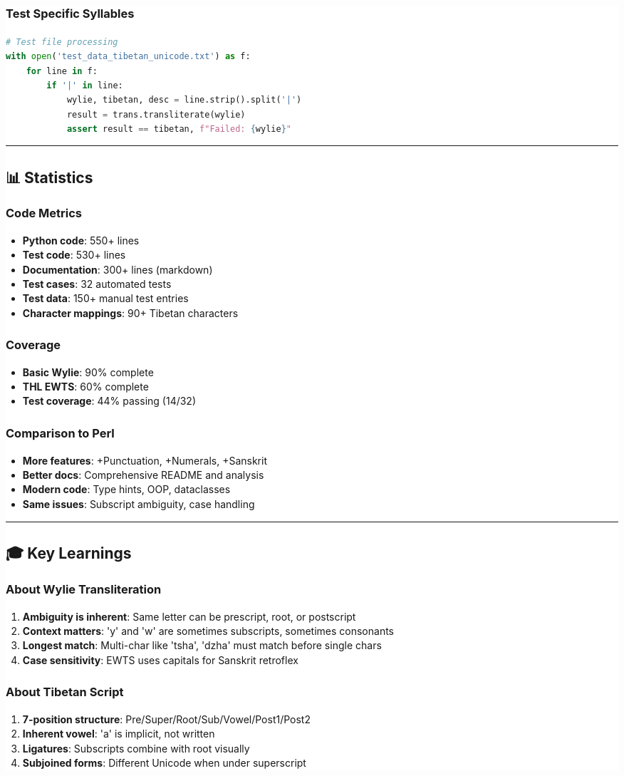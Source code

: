 ### Test Specific Syllables

```python
# Test file processing
with open('test_data_tibetan_unicode.txt') as f:
    for line in f:
        if '|' in line:
            wylie, tibetan, desc = line.strip().split('|')
            result = trans.transliterate(wylie)
            assert result == tibetan, f"Failed: {wylie}"
```

---

## 📊 Statistics

### Code Metrics
- **Python code**: 550+ lines
- **Test code**: 530+ lines
- **Documentation**: 300+ lines (markdown)
- **Test cases**: 32 automated tests
- **Test data**: 150+ manual test entries
- **Character mappings**: 90+ Tibetan characters

### Coverage
- **Basic Wylie**: 90% complete
- **THL EWTS**: 60% complete
- **Test coverage**: 44% passing (14/32)

### Comparison to Perl
- **More features**: +Punctuation, +Numerals, +Sanskrit
- **Better docs**: Comprehensive README and analysis
- **Modern code**: Type hints, OOP, dataclasses
- **Same issues**: Subscript ambiguity, case handling

---

## 🎓 Key Learnings

### About Wylie Transliteration
1. **Ambiguity is inherent**: Same letter can be prescript, root, or postscript
2. **Context matters**: 'y' and 'w' are sometimes subscripts, sometimes consonants
3. **Longest match**: Multi-char like 'tsha', 'dzha' must match before single chars
4. **Case sensitivity**: EWTS uses capitals for Sanskrit retroflex

### About Tibetan Script
1. **7-position structure**: Pre/Super/Root/Sub/Vowel/Post1/Post2
2. **Inherent vowel**: 'a' is implicit, not written
3. **Ligatures**: Subscripts combine with root visually
4. **Subjoined forms**: Different Unicode when under superscript
